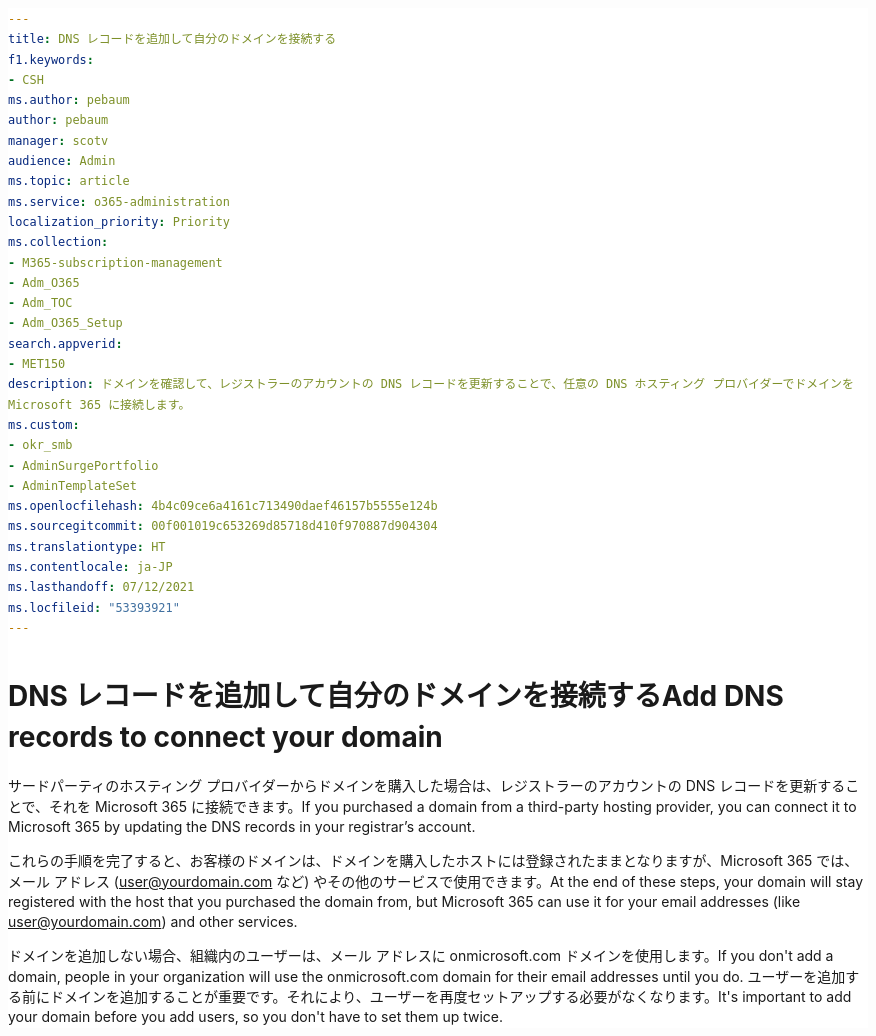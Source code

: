 ```yaml
---
title: DNS レコードを追加して自分のドメインを接続する
f1.keywords:
- CSH
ms.author: pebaum
author: pebaum
manager: scotv
audience: Admin
ms.topic: article
ms.service: o365-administration
localization_priority: Priority
ms.collection:
- M365-subscription-management
- Adm_O365
- Adm_TOC
- Adm_O365_Setup
search.appverid:
- MET150
description: ドメインを確認して、レジストラーのアカウントの DNS レコードを更新することで、任意の DNS ホスティング プロバイダーでドメインを Microsoft 365 に接続します。
ms.custom:
- okr_smb
- AdminSurgePortfolio
- AdminTemplateSet
ms.openlocfilehash: 4b4c09ce6a4161c713490daef46157b5555e124b
ms.sourcegitcommit: 00f001019c653269d85718d410f970887d904304
ms.translationtype: HT
ms.contentlocale: ja-JP
ms.lasthandoff: 07/12/2021
ms.locfileid: "53393921"
---
```

# <a name="add-dns-records-to-connect-your-domain"></a><span data-ttu-id="d2bd9-103">DNS レコードを追加して自分のドメインを接続する</span><span class="sxs-lookup"><span data-stu-id="d2bd9-103">Add DNS records to connect your domain</span></span>

<span data-ttu-id="d2bd9-104">サードパーティのホスティング プロバイダーからドメインを購入した場合は、レジストラーのアカウントの DNS レコードを更新することで、それを Microsoft 365 に接続できます。</span><span class="sxs-lookup"><span data-stu-id="d2bd9-104">If you purchased a domain from a third-party hosting provider, you can connect it to Microsoft 365 by updating the DNS records in your registrar’s account.</span></span>

<span data-ttu-id="d2bd9-105">これらの手順を完了すると、お客様のドメインは、ドメインを購入したホストには登録されたままとなりますが、Microsoft 365 では、メール アドレス (user@yourdomain.com など) やその他のサービスで使用できます。</span><span class="sxs-lookup"><span data-stu-id="d2bd9-105">At the end of these steps, your domain will stay registered with the host that you purchased the domain from, but Microsoft 365 can use it for your email addresses (like user@yourdomain.com) and other services.</span></span>

<span data-ttu-id="d2bd9-106">ドメインを追加しない場合、組織内のユーザーは、メール アドレスに onmicrosoft.com ドメインを使用します。</span><span class="sxs-lookup"><span data-stu-id="d2bd9-106">If you don't add a domain, people in your organization will use the onmicrosoft.com domain for their email addresses until you do.</span></span> <span data-ttu-id="d2bd9-107">ユーザーを追加する前にドメインを追加することが重要です。それにより、ユーザーを再度セットアップする必要がなくなります。</span><span class="sxs-lookup"><span data-stu-id="d2bd9-107">It's important to add your domain before you add users, so you don't have to set them up twice.</span></span>
